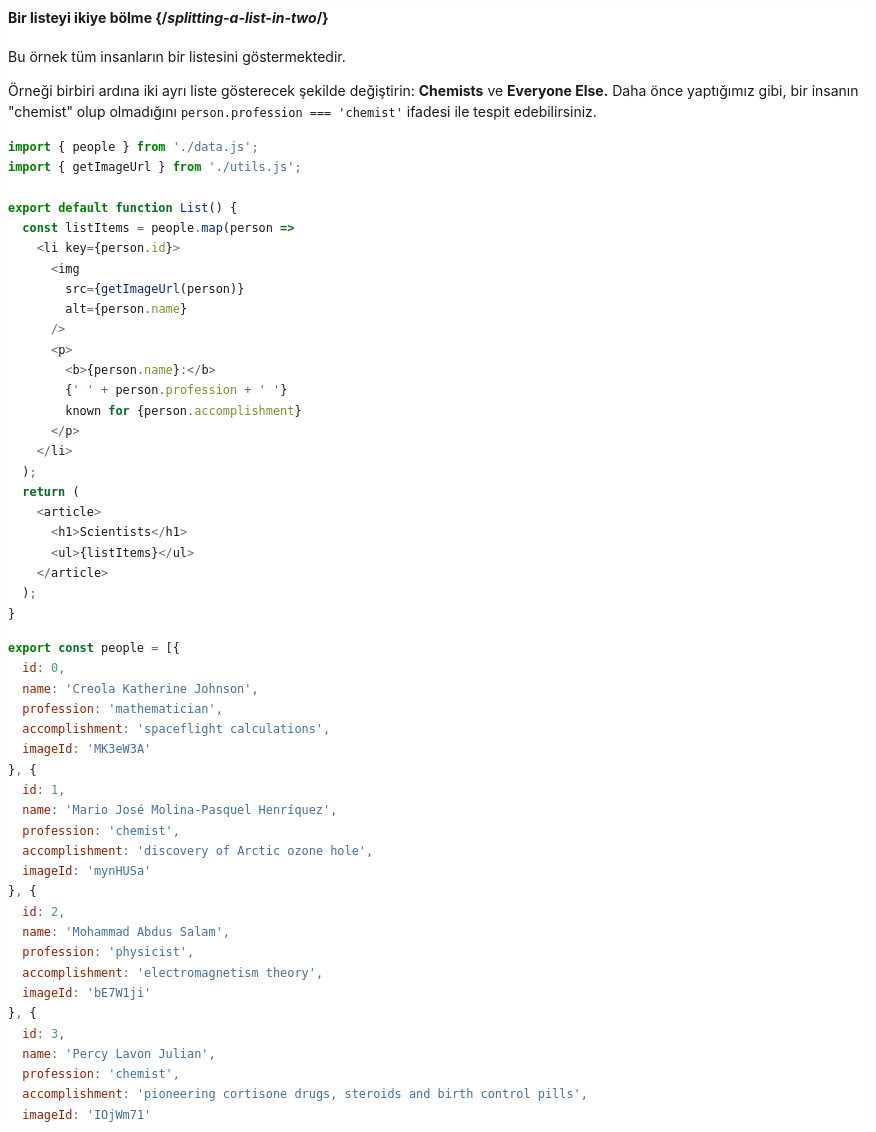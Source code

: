 </Recap>



<Challenges>

#### Bir listeyi ikiye bölme {/*splitting-a-list-in-two*/}

Bu örnek tüm insanların bir listesini göstermektedir.

Örneği birbiri ardına iki ayrı liste gösterecek şekilde değiştirin: **Chemists** ve **Everyone Else.** Daha önce yaptığımız gibi, bir insanın "chemist" olup olmadığını `person.profession === 'chemist'` ifadesi ile tespit edebilirsiniz.

<Sandpack>

```js src/App.js
import { people } from './data.js';
import { getImageUrl } from './utils.js';

export default function List() {
  const listItems = people.map(person =>
    <li key={person.id}>
      <img
        src={getImageUrl(person)}
        alt={person.name}
      />
      <p>
        <b>{person.name}:</b>
        {' ' + person.profession + ' '}
        known for {person.accomplishment}
      </p>
    </li>
  );
  return (
    <article>
      <h1>Scientists</h1>
      <ul>{listItems}</ul>
    </article>
  );
}
```

```js src/data.js
export const people = [{
  id: 0,
  name: 'Creola Katherine Johnson',
  profession: 'mathematician',
  accomplishment: 'spaceflight calculations',
  imageId: 'MK3eW3A'
}, {
  id: 1,
  name: 'Mario José Molina-Pasquel Henríquez',
  profession: 'chemist',
  accomplishment: 'discovery of Arctic ozone hole',
  imageId: 'mynHUSa'
}, {
  id: 2,
  name: 'Mohammad Abdus Salam',
  profession: 'physicist',
  accomplishment: 'electromagnetism theory',
  imageId: 'bE7W1ji'
}, {
  id: 3,
  name: 'Percy Lavon Julian',
  profession: 'chemist',
  accomplishment: 'pioneering cortisone drugs, steroids and birth control pills',
  imageId: 'IOjWm71'
```